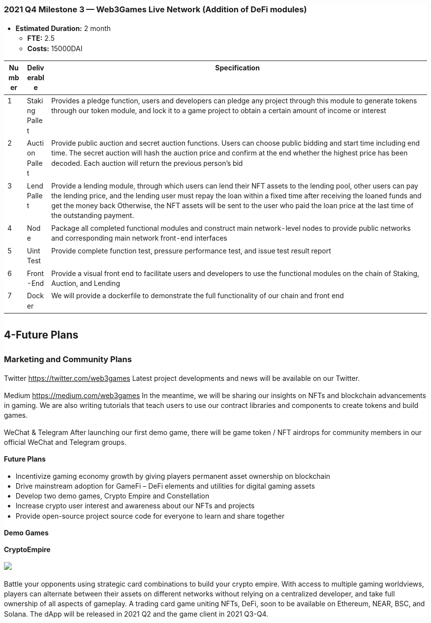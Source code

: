   ### 2021 Q4 Milestone 3 — Web3Games Live Network (Addition of DeFi modules)

  - **Estimated Duration:** 2 month
    - **FTE:** 2.5
    - **Costs:** 15000DAI

| Number | Deliverable    | Specification                                                |
| ------ | -------------- | ------------------------------------------------------------ |
| 1      | Staking Pallet | Provides a pledge function, users and developers can pledge any project through this module to generate tokens through our token module, and lock it to a game project to obtain a certain amount of income or interest |
| 2      | Auction Pallet | Provide public auction and secret auction functions. Users can choose public bidding and start time including end time. The secret auction will hash the auction price and confirm at the end whether the highest price has been decoded. Each auction will return the previous person’s bid |
| 3      | Lend Pallet    | Provide a lending module, through which users can lend their NFT assets to the lending pool, other users can pay the lending price, and the lending user must repay the loan within a fixed time after receiving the loaned funds and get the money back Otherwise, the NFT assets will be sent to the user who paid the loan price at the last time of the outstanding payment. |
| 4      | Node           | Package all completed functional modules and construct main network-level nodes to provide public networks and corresponding main network front-end interfaces |
| 5      | Uint Test      | Provide complete function test, pressure performance test, and issue test result report |
| 6      | Front-End      | Provide a visual front end to facilitate users and developers to use the functional modules on the chain of Staking, Auction, and Lending |
| 7      | Docker         | We will provide a dockerfile to demonstrate the full functionality of our chain and front end |

## 4-Future Plans

### Marketing and Community Plans

Twitter https://twitter.com/web3games
Latest project developments and news will be available on our Twitter.

Medium https://medium.com/web3games
In the meantime, we will be sharing our insights on NFTs and blockchain advancements in gaming. We are also writing tutorials that teach users to use our contract libraries and components to create tokens and build games.

WeChat & Telegram
After launching our first demo game, there will be game token / NFT airdrops for community members in our official WeChat and Telegram groups.

**Future Plans**
* Incentivize gaming economy growth by giving players permanent asset ownership on blockchain
* Drive mainstream adoption for GameFi – DeFi elements and utilities for digital gaming assets
* Develop two demo games, Crypto Empire and Constellation
* Increase crypto user interest and awareness about our NFTs and projects
* Provide open-source project source code for everyone to learn and share together

**Demo Games**

**CryptoEmpire**

![](https://web3games-public.oss-ap-northeast-1.aliyuncs.com/cryptoempire-logo-web3-grant.png)

Battle your opponents using strategic card combinations to build your crypto empire. With access to multiple gaming worldviews, players can alternate between their assets on different networks without relying on a centralized developer, and take full ownership of all aspects of gameplay. A trading card game uniting NFTs, DeFi, soon to be available on Ethereum, NEAR, BSC, and Solana. The dApp will be released in 2021 Q2 and the game client in 2021 Q3-Q4.
